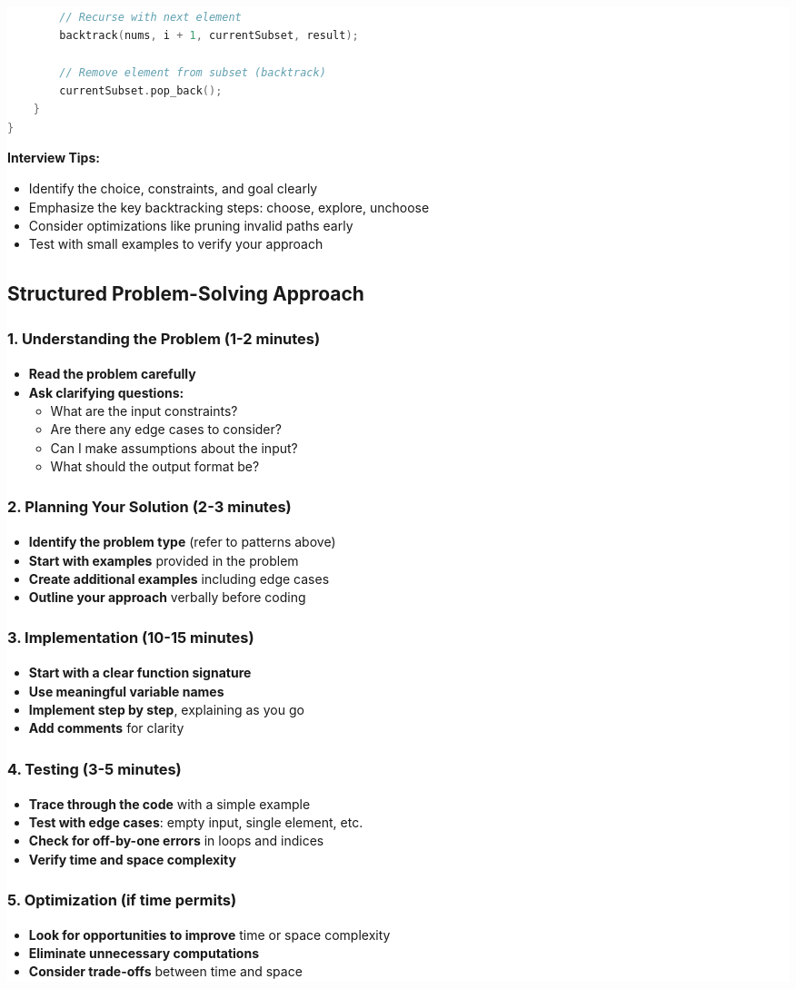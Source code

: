 ```cpp
        // Recurse with next element
        backtrack(nums, i + 1, currentSubset, result);

        // Remove element from subset (backtrack)
        currentSubset.pop_back();
    }
}
```

**Interview Tips:**

- Identify the choice, constraints, and goal clearly
- Emphasize the key backtracking steps: choose, explore, unchoose
- Consider optimizations like pruning invalid paths early
- Test with small examples to verify your approach

## Structured Problem-Solving Approach

### 1. Understanding the Problem (1-2 minutes)

- **Read the problem carefully**
- **Ask clarifying questions:**
  - What are the input constraints?
  - Are there any edge cases to consider?
  - Can I make assumptions about the input?
  - What should the output format be?

### 2. Planning Your Solution (2-3 minutes)

- **Identify the problem type** (refer to patterns above)
- **Start with examples** provided in the problem
- **Create additional examples** including edge cases
- **Outline your approach** verbally before coding

### 3. Implementation (10-15 minutes)

- **Start with a clear function signature**
- **Use meaningful variable names**
- **Implement step by step**, explaining as you go
- **Add comments** for clarity

### 4. Testing (3-5 minutes)

- **Trace through the code** with a simple example
- **Test with edge cases**: empty input, single element, etc.
- **Check for off-by-one errors** in loops and indices
- **Verify time and space complexity**

### 5. Optimization (if time permits)

- **Look for opportunities to improve** time or space complexity
- **Eliminate unnecessary computations**
- **Consider trade-offs** between time and space
